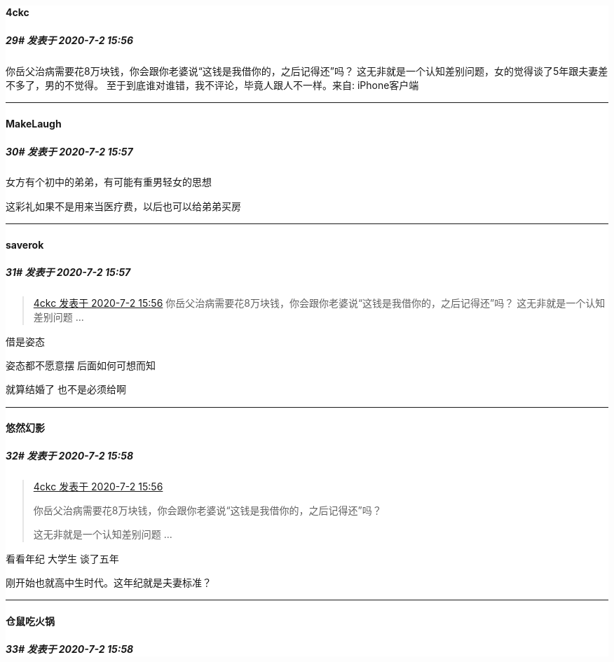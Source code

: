 ####  4ckc  
##### 29#       发表于 2020-7-2 15:56


你岳父治病需要花8万块钱，你会跟你老婆说“这钱是我借你的，之后记得还”吗？
这无非就是一个认知差别问题，女的觉得谈了5年跟夫妻差不多了，男的不觉得。
至于到底谁对谁错，我不评论，毕竟人跟人不一样。来自: iPhone客户端


-----

####  MakeLaugh  
##### 30#       发表于 2020-7-2 15:57


女方有个初中的弟弟，有可能有重男轻女的思想

这彩礼如果不是用来当医疗费，以后也可以给弟弟买房


-----

####  saverok  
##### 31#       发表于 2020-7-2 15:57


<blockquote><a href="httphttps://bbs.saraba1st.com/2b/forum.php?mod=redirect&amp;goto=findpost&amp;pid=48037208&amp;ptid=1945380" target="_blank">4ckc 发表于 2020-7-2 15:56</a>
你岳父治病需要花8万块钱，你会跟你老婆说“这钱是我借你的，之后记得还”吗？
这无非就是一个认知差别问题 ...</blockquote>
借是姿态

姿态都不愿意摆 后面如何可想而知

就算结婚了 也不是必须给啊


-----

####  悠然幻影  
##### 32#       发表于 2020-7-2 15:58


<blockquote><a href="httphttps://bbs.saraba1st.com/2b/forum.php?mod=redirect&amp;goto=findpost&amp;pid=48037208&amp;ptid=1945380" target="_blank">4ckc 发表于 2020-7-2 15:56</a>

你岳父治病需要花8万块钱，你会跟你老婆说“这钱是我借你的，之后记得还”吗？

这无非就是一个认知差别问题 ...</blockquote>
看看年纪 大学生 谈了五年


刚开始也就高中生时代。这年纪就是夫妻标准？


-----

####  仓鼠吃火锅  
##### 33#       发表于 2020-7-2 15:58

